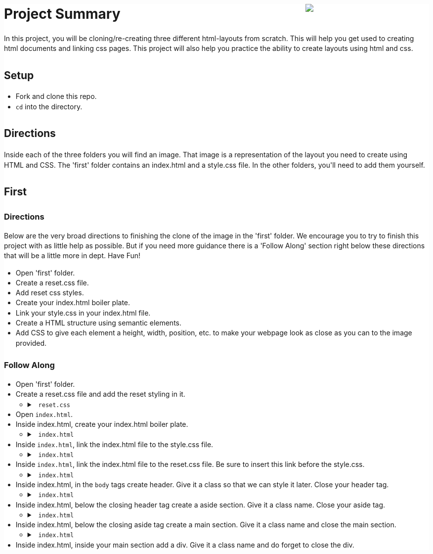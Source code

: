 

<img src="https://devmounta.in/img/logowhiteblue.png" width="250" align="right">

# Project Summary

In this project, you will be cloning/re-creating three different html-layouts from scratch. This will help you get used to creating html documents and linking css pages. This project will also help you practice the ability to create layouts using html and css.

## Setup

* Fork and clone this repo.
* `cd` into the directory.

## Directions

Inside each of the three folders you will find an image. That image is a representation of the layout you need to create using HTML and CSS. The 'first' folder contains an index.html and a style.css file. In the other folders, you'll need to add them yourself.

## First

### Directions

Below are the very broad directions to finishing the clone of the image in the 'first' folder. We encourage you to try to finish this project with as little help as possible. But if you need more guidance there is a 'Follow Along' section right below these directions that will be a little more in dept. Have Fun!

* Open 'first' folder.
* Create a reset.css file.
* Add reset css styles.
* Create your index.html boiler plate.
* Link your style.css in your index.html file.
* Create a HTML structure using semantic elements.
* Add CSS to give each element a height, width, position, etc. to make your webpage look as close as you can to the image provided.

### Follow Along

* Open 'first' folder.
* Create a reset.css file and add the reset styling in it.
  *  <details><summary> <code> reset.css </code> </summary></details>
* Open `index.html`.
* Inside index.html, create your index.html boiler plate.
  *  <details><summary> <code> index.html </code> </summary></details>
* Inside `index.html`, link the index.html file to the style.css file.
  *  <details><summary> <code> index.html </code> </summary></details>
* Inside `index.html`, link the index.html file to the reset.css file. Be sure to insert this link before the style.css.
  *  <details><summary> <code> index.html </code> </summary></details>
* Inside index.html, in the `body` tags create header. Give it a class so that we can style it later. Close your header tag.
  *  <details><summary> <code> index.html </code> </summary></details>
* Inside index.html, below the closing header tag create a aside section. Give it a class name. Close your aside tag.
  * <details><summary> <code> index.html </code> </summary></details>
* Inside index.html, below the closing aside tag create a main section. Give it a class name and close the main section.
  * <details><summary> <code> index.html </code> </summary></details>
* Inside index.html, inside your main section add a div. Give it a class name and do forget to close the div.